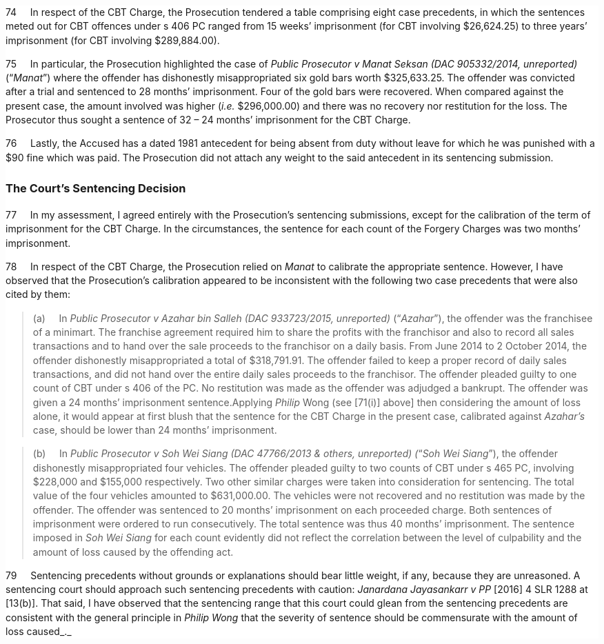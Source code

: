 74     In respect of the CBT Charge, the Prosecution tendered a table comprising eight case precedents, in which the sentences meted out for CBT offences under s 406 PC ranged from 15 weeks’ imprisonment (for CBT involving $26,624.25) to three years’ imprisonment (for CBT involving $289,884.00).

75     In particular, the Prosecution highlighted the case of _Public Prosecutor v Manat Seksan (DAC 905332/2014, unreported)_ (“_Manat_”) where the offender has dishonestly misappropriated six gold bars worth $325,633.25. The offender was convicted after a trial and sentenced to 28 months’ imprisonment. Four of the gold bars were recovered. When compared against the present case, the amount involved was higher (_i.e._ $296,000.00) and there was no recovery nor restitution for the loss. The Prosecutor thus sought a sentence of 32 – 24 months’ imprisonment for the CBT Charge.

76     Lastly, the Accused has a dated 1981 antecedent for being absent from duty without leave for which he was punished with a $90 fine which was paid. The Prosecution did not attach any weight to the said antecedent in its sentencing submission.

### The Court’s Sentencing Decision

77     In my assessment, I agreed entirely with the Prosecution’s sentencing submissions, except for the calibration of the term of imprisonment for the CBT Charge. In the circumstances, the sentence for each count of the Forgery Charges was two months’ imprisonment.

78     In respect of the CBT Charge, the Prosecution relied on _Manat_ to calibrate the appropriate sentence. However, I have observed that the Prosecution’s calibration appeared to be inconsistent with the following two case precedents that were also cited by them:

> (a)     In _Public Prosecutor v Azahar bin Salleh (DAC 933723/2015, unreported)_ (“_Azahar_”), the offender was the franchisee of a minimart. The franchise agreement required him to share the profits with the franchisor and also to record all sales transactions and to hand over the sale proceeds to the franchisor on a daily basis. From June 2014 to 2 October 2014, the offender dishonestly misappropriated a total of $318,791.91. The offender failed to keep a proper record of daily sales transactions, and did not hand over the entire daily sales proceeds to the franchisor. The offender pleaded guilty to one count of CBT under s 406 of the PC. No restitution was made as the offender was adjudged a bankrupt. The offender was given a 24 months’ imprisonment sentence.Applying _Philip_ Wong (see \[71(i)\] above\] then considering the amount of loss alone, it would appear at first blush that the sentence for the CBT Charge in the present case, calibrated against _Azahar’s_ case, should be lower than 24 months’ imprisonment.

> (b)     In _Public Prosecutor v Soh Wei Siang (DAC 47766/2013 & others, unreported) (_“_Soh Wei Siang_”), the offender dishonestly misappropriated four vehicles. The offender pleaded guilty to two counts of CBT under s 465 PC, involving $228,000 and $155,000 respectively. Two other similar charges were taken into consideration for sentencing. The total value of the four vehicles amounted to $631,000.00. The vehicles were not recovered and no restitution was made by the offender. The offender was sentenced to 20 months’ imprisonment on each proceeded charge. Both sentences of imprisonment were ordered to run consecutively. The total sentence was thus 40 months’ imprisonment. The sentence imposed in _Soh Wei Siang_ for each count evidently did not reflect the correlation between the level of culpability and the amount of loss caused by the offending act.

79     Sentencing precedents without grounds or explanations should bear little weight, if any, because they are unreasoned. A sentencing court should approach such sentencing precedents with caution: _Janardana Jayasankarr v PP_ <span class="citation">\[2016\] 4 SLR 1288</span> at \[13(b)\]. That said, I have observed that the sentencing range that this court could glean from the sentencing precedents are consistent with the general principle in _Philip Wong_ that the severity of sentence should be commensurate with the amount of loss caused_._

